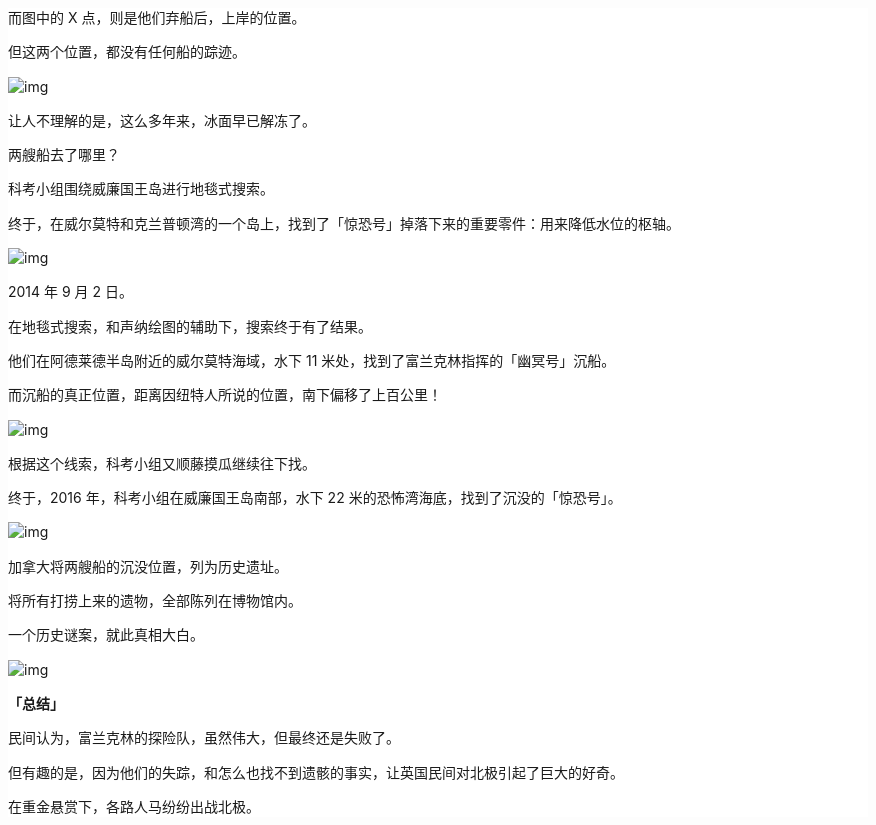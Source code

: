 而图中的 X 点，则是他们弃船后，上岸的位置。


但这两个位置，都没有任何船的踪迹。


![img](https://pic1.zhimg.com/v2-e3a029d70005fa12b4c7e8a3e1afcdd2.webp)

让人不理解的是，这么多年来，冰面早已解冻了。


两艘船去了哪里？


科考小组围绕威廉国王岛进行地毯式搜索。


终于，在威尔莫特和克兰普顿湾的一个岛上，找到了「惊恐号」掉落下来的重要零件：用来降低水位的枢轴。


![img](https://picx.zhimg.com/v2-df72b93fbb8cd6c39c10522a453f58f3.webp)

2014 年 9 月 2 日。


在地毯式搜索，和声纳绘图的辅助下，搜索终于有了结果。


他们在阿德莱德半岛附近的威尔莫特海域，水下 11 米处，找到了富兰克林指挥的「幽冥号」沉船。


而沉船的真正位置，距离因纽特人所说的位置，南下偏移了上百公里！


![img](https://pica.zhimg.com/v2-bd44b9e629100f73cc35b2399801136c.webp)

根据这个线索，科考小组又顺藤摸瓜继续往下找。


终于，2016 年，科考小组在威廉国王岛南部，水下 22 米的恐怖湾海底，找到了沉没的「惊恐号」。


![img](https://picx.zhimg.com/v2-2f0f73a6e2381a00f7ce701d96cc891a.webp)

加拿大将两艘船的沉没位置，列为历史遗址。


将所有打捞上来的遗物，全部陈列在博物馆内。


一个历史谜案，就此真相大白。


![img](https://pica.zhimg.com/v2-f3e0806255d681de49e1ef1a1a57b0bd.webp)

**「总结」**


民间认为，富兰克林的探险队，虽然伟大，但最终还是失败了。


但有趣的是，因为他们的失踪，和怎么也找不到遗骸的事实，让英国民间对北极引起了巨大的好奇。


在重金悬赏下，各路人马纷纷出战北极。

